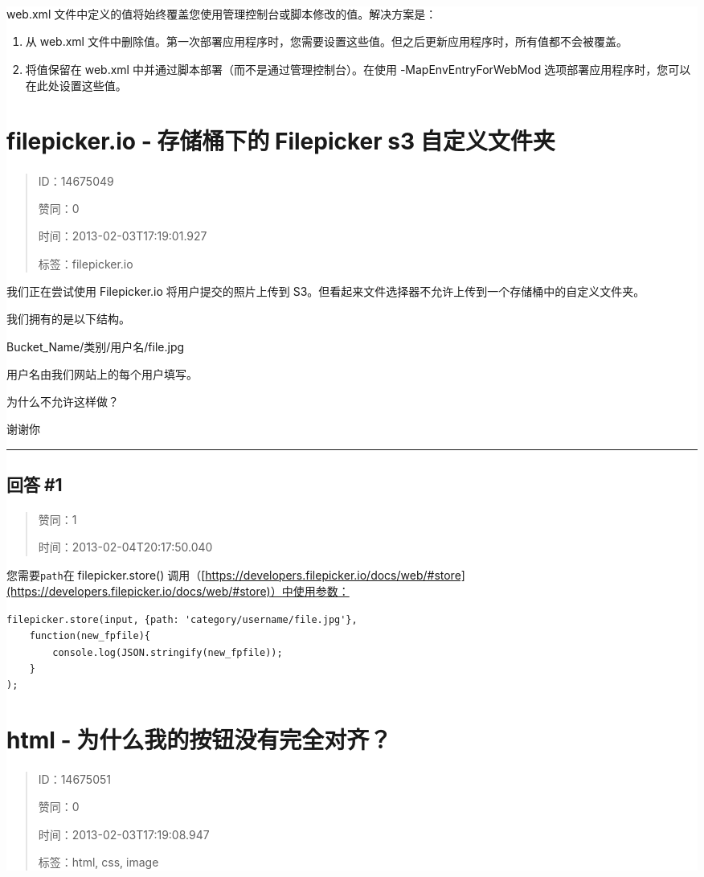 web.xml 文件中定义的值将始终覆盖您使用管理控制台或脚本修改的值。解决方案是：

1.  从 web.xml 文件中删除值。第一次部署应用程序时，您需要设置这些值。但之后更新应用程序时，所有值都不会被覆盖。

2.  将值保留在 web.xml 中并通过脚本部署（而不是通过管理控制台）。在使用 -MapEnvEntryForWebMod 选项部署应用程序时，您可以在此处设置这些值。

# filepicker.io - 存储桶下的 Filepicker s3 自定义文件夹

> ID：14675049
> 
> 赞同：0
> 
> 时间：2013-02-03T17:19:01.927
> 
> 标签：filepicker.io

我们正在尝试使用 Filepicker.io 将用户提交的照片上传到 S3。但看起来文件选择器不允许上传到一个存储桶中的自定义文件夹。

我们拥有的是以下结构。

Bucket_Name/类别/用户名/file.jpg

用户名由我们网站上的每个用户填写。

为什么不允许这样做？

谢谢你

* * *

## 回答 #1

> 赞同：1
> 
> 时间：2013-02-04T20:17:50.040

您需要`path`在 filepicker.store() 调用（[https://developers.filepicker.io/docs/web/#store](https://developers.filepicker.io/docs/web/#store)）中使用参数：

```
filepicker.store(input, {path: 'category/username/file.jpg'},
    function(new_fpfile){
        console.log(JSON.stringify(new_fpfile));
    }
); 
```

# html - 为什么我的按钮没有完全对齐？

> ID：14675051
> 
> 赞同：0
> 
> 时间：2013-02-03T17:19:08.947
> 
> 标签：html, css, image
